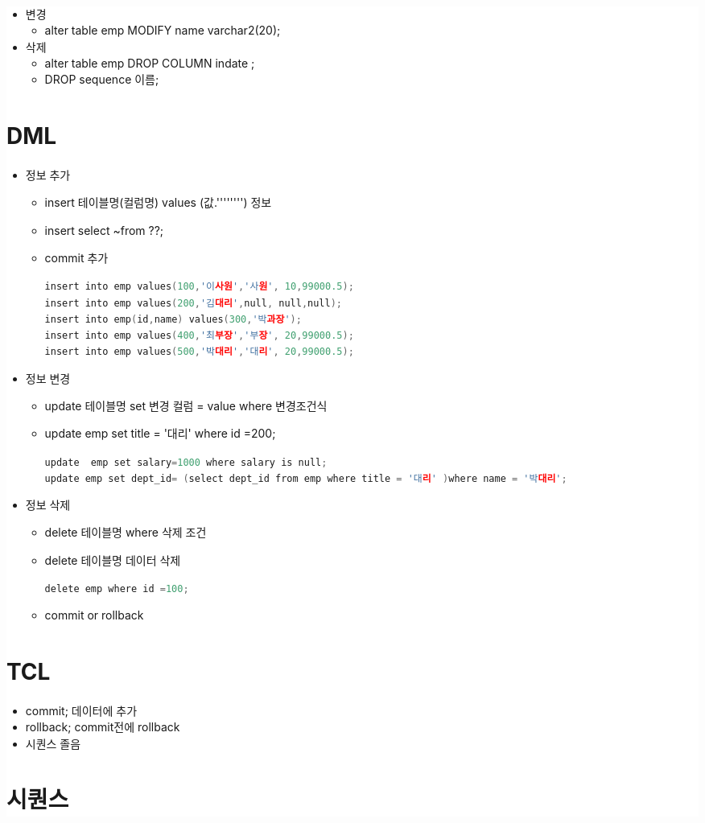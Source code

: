   * 변경
    * alter table emp MODIFY name varchar2(20);
  * 삭제
    * alter table emp DROP COLUMN indate ;
    * DROP  sequence 이름;

# DML 

* 정보 추가

  * insert  테이블명(컬럼명) values (값.'''''''') 정보

  * insert   select ~from ??;

  * commit 추가

    ```c
    insert into emp values(100,'이사원','사원', 10,99000.5);
    insert into emp values(200,'김대리',null, null,null);
    insert into emp(id,name) values(300,'박과장');
    insert into emp values(400,'최부장','부장', 20,99000.5);
    insert into emp values(500,'박대리','대리', 20,99000.5);
    ```

* 정보 변경 

  * update   테이블명 set  변경 컬럼 = value where 변경조건식

  * update  emp set title = '대리' where id =200;

    ```c
    update  emp set salary=1000 where salary is null;
    update emp set dept_id= (select dept_id from emp where title = '대리' )where name = '박대리';
    ```

* 정보 삭제

  * delete 테이블명 where 삭제 조건

  * delete 테이블명 데이터 삭제

    ```c
    delete emp where id =100;
    ```

  * commit  or rollback

# TCL

* commit; 데이터에 추가
* rollback; commit전에  rollback
* 시퀀스 졸음

# 시퀀스
